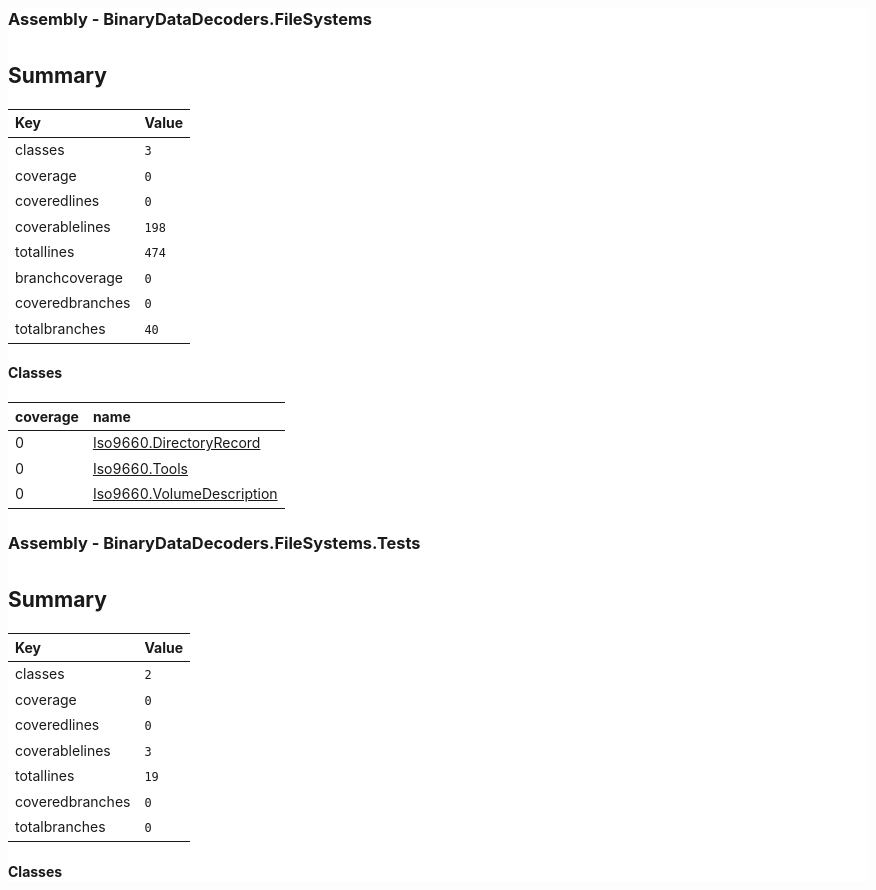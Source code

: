 ### Assembly - BinaryDataDecoders.FileSystems

## Summary

| Key             | Value |
| :-------------- | :---- |
| classes         | `3`   |
| coverage        | `0`   |
| coveredlines    | `0`   |
| coverablelines  | `198` |
| totallines      | `474` |
| branchcoverage  | `0`   |
| coveredbranches | `0`   |
| totalbranches   | `40`  |

#### Classes

| coverage   | name                                                             |
| :--------- | :--------------------------------------------------------------- |
| 0          | [Iso9660.DirectoryRecord](BinaryDataDecoders.FileSystems_DirectoryRecord.md) |
| 0          | [Iso9660.Tools](BinaryDataDecoders.FileSystems_Tools.md) |
| 0          | [Iso9660.VolumeDescription](BinaryDataDecoders.FileSystems_VolumeDescription.md) |

### Assembly - BinaryDataDecoders.FileSystems.Tests

## Summary

| Key             | Value |
| :-------------- | :--- |
| classes         | `2`  |
| coverage        | `0`  |
| coveredlines    | `0`  |
| coverablelines  | `3`  |
| totallines      | `19` |
| coveredbranches | `0`  |
| totalbranches   | `0`  |

#### Classes
